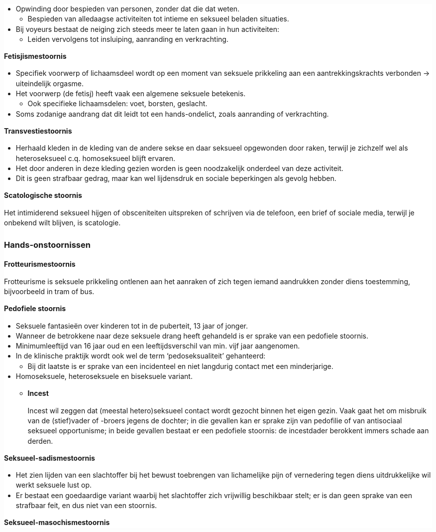 - Opwinding door bespieden van personen, zonder dat die dat weten.
    - Bespieden van alledaagse activiteiten tot intieme en seksueel beladen situaties.
- Bij voyeurs bestaat de neiging zich steeds meer te laten gaan in hun activiteiten:
    - Leiden vervolgens tot insluiping, aanranding en verkrachting.

**Fetisjismestoornis**

- Specifiek voorwerp of lichaamsdeel wordt op een moment van seksuele prikkeling aan een aantrekkingskrachts verbonden → uiteindelijk orgasme.
- Het voorwerp (de fetisj) heeft vaak een algemene seksuele betekenis.
    - Ook specifieke lichaamsdelen: voet, borsten, geslacht.
- Soms zodanige aandrang dat dit leidt tot een hands-ondelict, zoals aanranding of verkrachting.

**Transvestiestoornis**

- Herhaald kleden in de kleding van de andere sekse en daar seksueel opgewonden door raken, terwijl je zichzelf wel als heteroseksueel c.q. homoseksueel blijft ervaren.
- Het door anderen in deze kleding gezien worden is geen noodzakelijk onderdeel van deze activiteit.
- Dit is geen strafbaar gedrag, maar kan wel lijdensdruk en sociale beperkingen als gevolg hebben.

**Scatologische stoornis**

Het intimiderend seksueel hijgen of obsceniteiten uitspreken of schrijven via de telefoon, een brief of sociale media, terwijl je onbekend wilt blijven, is scatologie.

### **Hands-onstoornissen**

**Frotteurismestoornis**

Frotteurisme is seksuele prikkeling ontlenen aan het aanraken of zich tegen iemand aandrukken zonder diens toestemming, bijvoorbeeld in tram of bus.

**Pedofiele stoornis**

- Seksuele fantasieën over kinderen tot in de puberteit, 13 jaar of jonger.
- Wanneer de betrokkene naar deze seksuele drang heeft gehandeld is er sprake van een pedofiele stoornis.
- Minimumleeftijd van 16 jaar oud en een leeftijdsverschil van min. vijf jaar aangenomen.
- In de klinische praktijk wordt ook wel de term ‘pedoseksualiteit’ gehanteerd:
    - Bij dit laatste is er sprake van een incidenteel en niet langdurig contact met een minderjarige.
- Homoseksuele, heteroseksuele en biseksuele variant.
    - **Incest**
        
        Incest wil zeggen dat (meestal hetero)seksueel contact wordt gezocht binnen het eigen gezin. Vaak gaat het om misbruik van de (stief)vader of -broers jegens de dochter; in die gevallen kan er sprake zijn van pedofilie of van antisociaal seksueel opportunisme; in beide gevallen bestaat er een pedofiele stoornis: de incestdader berokkent immers schade aan derden.
        

**Seksueel-sadismestoornis**

- Het zien lijden van een slachtoffer bij het bewust toebrengen van lichamelijke pijn of vernedering tegen diens uitdrukkelijke wil werkt seksuele lust op.
- Er bestaat een goedaardige variant waarbij het slachtoffer zich vrijwillig beschikbaar stelt; er is dan geen sprake van een strafbaar feit, en dus niet van een stoornis.

**Seksueel-masochismestoornis**
